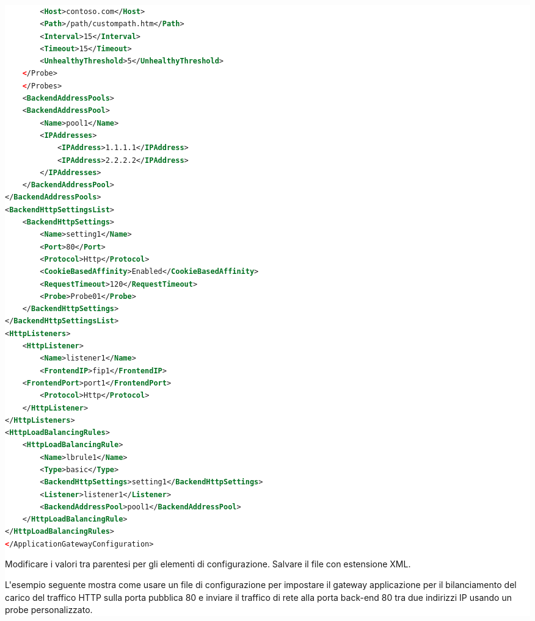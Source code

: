 ```xml
        <Host>contoso.com</Host>
        <Path>/path/custompath.htm</Path>
        <Interval>15</Interval>
        <Timeout>15</Timeout>
        <UnhealthyThreshold>5</UnhealthyThreshold>
    </Probe>
    </Probes>
    <BackendAddressPools>
    <BackendAddressPool>
        <Name>pool1</Name>
        <IPAddresses>
            <IPAddress>1.1.1.1</IPAddress>
            <IPAddress>2.2.2.2</IPAddress>
        </IPAddresses>
    </BackendAddressPool>
</BackendAddressPools>
<BackendHttpSettingsList>
    <BackendHttpSettings>
        <Name>setting1</Name>
        <Port>80</Port>
        <Protocol>Http</Protocol>
        <CookieBasedAffinity>Enabled</CookieBasedAffinity>
        <RequestTimeout>120</RequestTimeout>
        <Probe>Probe01</Probe>
    </BackendHttpSettings>
</BackendHttpSettingsList>
<HttpListeners>
    <HttpListener>
        <Name>listener1</Name>
        <FrontendIP>fip1</FrontendIP>
    <FrontendPort>port1</FrontendPort>
        <Protocol>Http</Protocol>
    </HttpListener>
</HttpListeners>
<HttpLoadBalancingRules>
    <HttpLoadBalancingRule>
        <Name>lbrule1</Name>
        <Type>basic</Type>
        <BackendHttpSettings>setting1</BackendHttpSettings>
        <Listener>listener1</Listener>
        <BackendAddressPool>pool1</BackendAddressPool>
    </HttpLoadBalancingRule>
</HttpLoadBalancingRules>
</ApplicationGatewayConfiguration>
```

Modificare i valori tra parentesi per gli elementi di configurazione. Salvare il file con estensione XML.

L'esempio seguente mostra come usare un file di configurazione per impostare il gateway applicazione per il bilanciamento del carico del traffico HTTP sulla porta pubblica 80 e inviare il traffico di rete alla porta back-end 80 tra due indirizzi IP usando un probe personalizzato.
